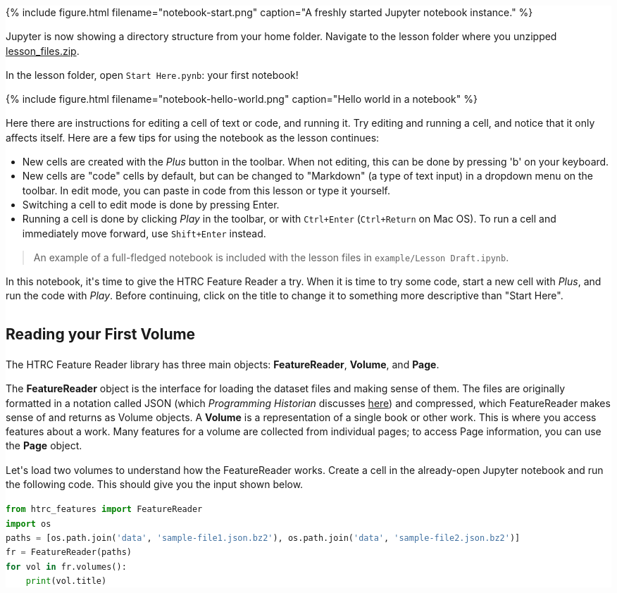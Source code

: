 {% include figure.html filename="notebook-start.png" caption="A freshly started Jupyter notebook instance." %}

Jupyter is now showing a directory structure from your home folder. Navigate to the lesson folder where you unzipped [lesson_files.zip](/assets/text-mining-with-extracted-features/extracted-features-lesson_files.zip).

In the lesson folder, open `Start Here.pynb`: your first notebook!

{% include figure.html filename="notebook-hello-world.png" caption="Hello world in a notebook" %}

Here there are instructions for editing a cell of text or code, and running it. Try editing and running a cell, and notice that it only affects itself. Here are a few tips for using the notebook as the lesson continues:

- New cells are created with the <i class="fa-plus fa"> Plus</i> button in the toolbar. When not editing, this can be done by pressing 'b' on your keyboard.
- New cells are "code" cells by default, but can be changed to "Markdown" (a type of text input) in a dropdown menu on the toolbar. In edit mode, you can paste in code from this lesson or type it yourself.
- Switching a cell to edit mode is done by pressing Enter.
- Running a cell is done by clicking <i class="fa-step-forward fa"> Play</i> in the toolbar, or with `Ctrl+Enter` (`Ctrl+Return` on Mac OS). To run a cell and immediately move forward, use `Shift+Enter` instead.

> An example of a full-fledged notebook is included with the lesson files in `example/Lesson Draft.ipynb`.

In this notebook, it's time to give the HTRC Feature Reader a try. When it is time to try some code, start a new cell with <i class="fa-plus fa"> Plus</i>, and run the code with <i class="fa-step-forward fa"> Play</i>. Before continuing, click on the title to change it to something more descriptive than "Start Here".

## Reading your First Volume
The HTRC Feature Reader library has three main objects: **FeatureReader**, **Volume**, and **Page**.

The **FeatureReader** object is the interface for loading the dataset files and making sense of them. The files are originally formatted in a notation called JSON (which _Programming Historian_ discusses [here](/lessons/json-and-jq)) and compressed, which FeatureReader makes sense of and returns as Volume objects. A **Volume** is a representation of a single book or other work. This is where you access features about a work. Many features for a volume are collected from individual pages; to access Page information, you can use the **Page** object.

Let's load two volumes to understand how the FeatureReader works. Create a cell in the already-open Jupyter notebook and run the following code. This should give you the input shown below.


```python
from htrc_features import FeatureReader
import os
paths = [os.path.join('data', 'sample-file1.json.bz2'), os.path.join('data', 'sample-file2.json.bz2')]
fr = FeatureReader(paths)
for vol in fr.volumes():
    print(vol.title)
```
